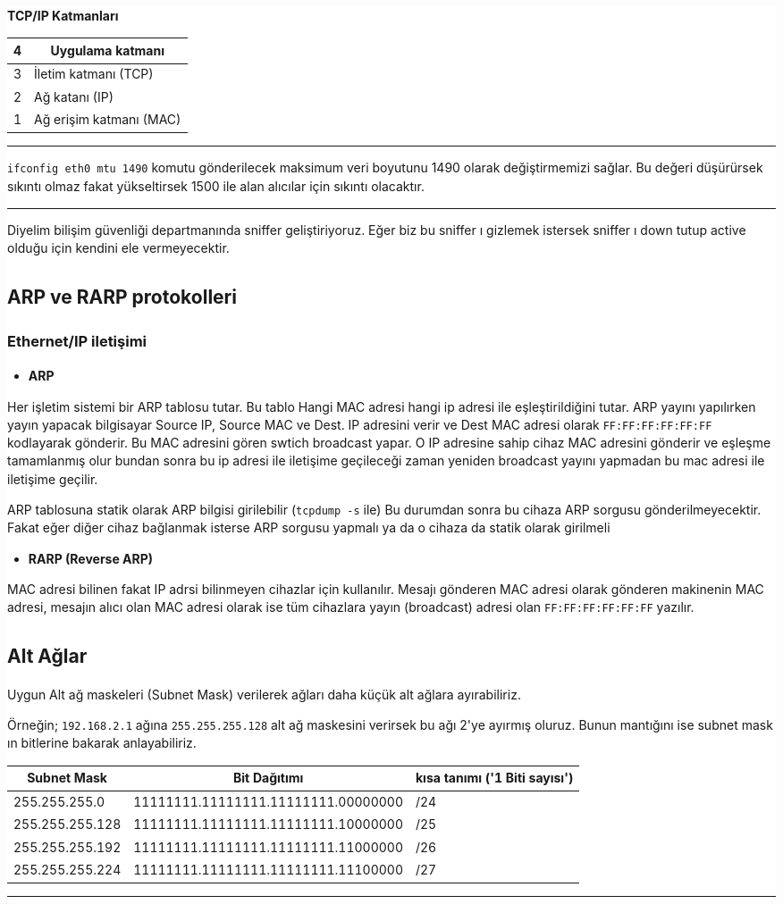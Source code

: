 **TCP/IP Katmanları**

 4|Uygulama katmanı
---|---
3|İletim katmanı (TCP)
2|Ağ katanı (IP)
1|Ağ erişim katmanı (MAC)

---

`ifconfig eth0 mtu 1490` komutu gönderilecek maksimum veri boyutunu 1490 olarak değiştirmemizi sağlar. Bu değeri düşürürsek sıkıntı olmaz fakat yükseltirsek 1500 ile alan alıcılar için sıkıntı olacaktır.

---

Diyelim bilişim güvenliği departmanında sniffer geliştiriyoruz. Eğer biz bu sniffer ı gizlemek istersek sniffer ı down tutup active olduğu için kendini ele vermeyecektir.

## ARP ve RARP protokolleri

### Ethernet/IP iletişimi
- **ARP**

Her işletim sistemi bir ARP tablosu tutar. Bu tablo Hangi MAC adresi hangi ip adresi ile eşleştirildiğini tutar. ARP yayını yapılırken yayın yapacak bilgisayar Source IP, Source MAC ve Dest. IP adresini verir ve Dest MAC adresi olarak `FF:FF:FF:FF:FF:FF` kodlayarak gönderir. Bu MAC adresini gören swtich broadcast yapar. O IP adresine sahip cihaz MAC adresini gönderir ve eşleşme tamamlanmış olur bundan sonra bu ip adresi ile iletişime geçileceği zaman yeniden broadcast yayını yapmadan bu mac adresi ile iletişime geçilir.

ARP tablosuna statik olarak ARP bilgisi girilebilir (`tcpdump -s` ile) Bu durumdan sonra bu cihaza ARP sorgusu gönderilmeyecektir. Fakat eğer diğer cihaz bağlanmak isterse ARP sorgusu yapmalı ya da o cihaza da statik olarak girilmeli

- **RARP (Reverse ARP)**

MAC adresi bilinen fakat IP adrsi bilinmeyen cihazlar için kullanılır. Mesajı gönderen MAC adresi olarak gönderen makinenin MAC adresi, mesajın alıcı olan MAC adresi olarak ise tüm cihazlara yayın (broadcast) adresi olan `FF:FF:FF:FF:FF:FF` yazılır.


## Alt Ağlar
Uygun Alt ağ maskeleri (Subnet Mask) verilerek ağları daha küçük alt ağlara ayırabiliriz.

Örneğin;
`192.168.2.1` ağına `255.255.255.128` alt ağ maskesini verirsek bu ağı 2'ye ayırmış oluruz.
Bunun mantığını ise subnet mask ın bitlerine bakarak anlayabiliriz.

Subnet Mask | Bit Dağıtımı | kısa tanımı ('1 Biti sayısı')
---|---|---
255.255.255.0|11111111.11111111.11111111.00000000| /24
255.255.255.128 | 11111111.11111111.11111111.10000000| /25
255.255.255.192 | 11111111.11111111.11111111.11000000|/26
255.255.255.224 | 11111111.11111111.11111111.11100000|/27

---